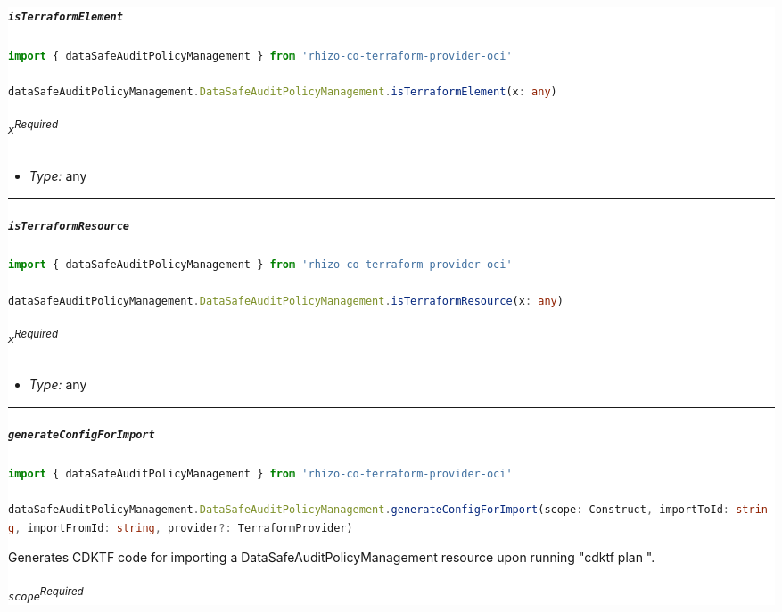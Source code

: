 
##### `isTerraformElement` <a name="isTerraformElement" id="rhizo-co-terraform-provider-oci.dataSafeAuditPolicyManagement.DataSafeAuditPolicyManagement.isTerraformElement"></a>

```typescript
import { dataSafeAuditPolicyManagement } from 'rhizo-co-terraform-provider-oci'

dataSafeAuditPolicyManagement.DataSafeAuditPolicyManagement.isTerraformElement(x: any)
```

###### `x`<sup>Required</sup> <a name="x" id="rhizo-co-terraform-provider-oci.dataSafeAuditPolicyManagement.DataSafeAuditPolicyManagement.isTerraformElement.parameter.x"></a>

- *Type:* any

---

##### `isTerraformResource` <a name="isTerraformResource" id="rhizo-co-terraform-provider-oci.dataSafeAuditPolicyManagement.DataSafeAuditPolicyManagement.isTerraformResource"></a>

```typescript
import { dataSafeAuditPolicyManagement } from 'rhizo-co-terraform-provider-oci'

dataSafeAuditPolicyManagement.DataSafeAuditPolicyManagement.isTerraformResource(x: any)
```

###### `x`<sup>Required</sup> <a name="x" id="rhizo-co-terraform-provider-oci.dataSafeAuditPolicyManagement.DataSafeAuditPolicyManagement.isTerraformResource.parameter.x"></a>

- *Type:* any

---

##### `generateConfigForImport` <a name="generateConfigForImport" id="rhizo-co-terraform-provider-oci.dataSafeAuditPolicyManagement.DataSafeAuditPolicyManagement.generateConfigForImport"></a>

```typescript
import { dataSafeAuditPolicyManagement } from 'rhizo-co-terraform-provider-oci'

dataSafeAuditPolicyManagement.DataSafeAuditPolicyManagement.generateConfigForImport(scope: Construct, importToId: string, importFromId: string, provider?: TerraformProvider)
```

Generates CDKTF code for importing a DataSafeAuditPolicyManagement resource upon running "cdktf plan <stack-name>".

###### `scope`<sup>Required</sup> <a name="scope" id="rhizo-co-terraform-provider-oci.dataSafeAuditPolicyManagement.DataSafeAuditPolicyManagement.generateConfigForImport.parameter.scope"></a>
